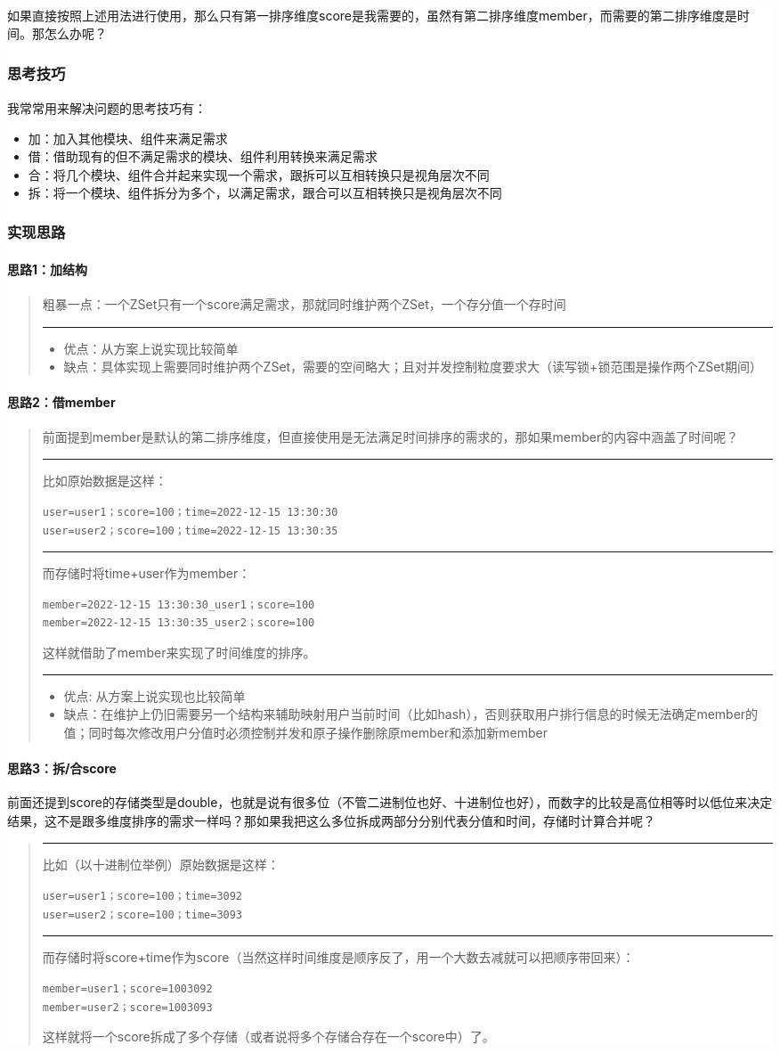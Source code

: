 如果直接按照上述用法进行使用，那么只有第一排序维度score是我需要的，虽然有第二排序维度member，而需要的第二排序维度是时间。那怎么办呢？

### 思考技巧

我常常用来解决问题的思考技巧有：

- 加：加入其他模块、组件来满足需求
- 借：借助现有的但不满足需求的模块、组件利用转换来满足需求
- 合：将几个模块、组件合并起来实现一个需求，跟拆可以互相转换只是视角层次不同
- 拆：将一个模块、组件拆分为多个，以满足需求，跟合可以互相转换只是视角层次不同

### 实现思路

#### 思路1：加结构

> 粗暴一点：一个ZSet只有一个score满足需求，那就同时维护两个ZSet，一个存分值一个存时间
>
> ---
> - 优点：从方案上说实现比较简单
> - 缺点：具体实现上需要同时维护两个ZSet，需要的空间略大；且对并发控制粒度要求大（读写锁+锁范围是操作两个ZSet期间）

#### 思路2：借member

> 前面提到member是默认的第二排序维度，但直接使用是无法满足时间排序的需求的，那如果member的内容中涵盖了时间呢？
>
> ---
> 比如原始数据是这样：
> ```
> user=user1；score=100；time=2022-12-15 13:30:30
> user=user2；score=100；time=2022-12-15 13:30:35
> ```
> ---
> 而存储时将time+user作为member：
> ```
> member=2022-12-15 13:30:30_user1；score=100
> member=2022-12-15 13:30:35_user2；score=100
> ```
> 这样就借助了member来实现了时间维度的排序。
>
> ---
> - 优点: 从方案上说实现也比较简单
> - 缺点：在维护上仍旧需要另一个结构来辅助映射用户当前时间（比如hash），否则获取用户排行信息的时候无法确定member的值；同时每次修改用户分值时必须控制并发和原子操作删除原member和添加新member

#### 思路3：拆/合score

>
>
前面还提到score的存储类型是double，也就是说有很多位（不管二进制位也好、十进制位也好），而数字的比较是高位相等时以低位来决定结果，这不是跟多维度排序的需求一样吗？那如果我把这么多位拆成两部分分别代表分值和时间，存储时计算合并呢？
>
> ---
> 比如（以十进制位举例）原始数据是这样：
> ```
> user=user1；score=100；time=3092
> user=user2；score=100；time=3093
> ```
> ---
> 而存储时将score+time作为score（当然这样时间维度是顺序反了，用一个大数去减就可以把顺序带回来）：
> ```
> member=user1；score=1003092
> member=user2；score=1003093
> ```
> 这样就将一个score拆成了多个存储（或者说将多个存储合存在一个score中）了。
>